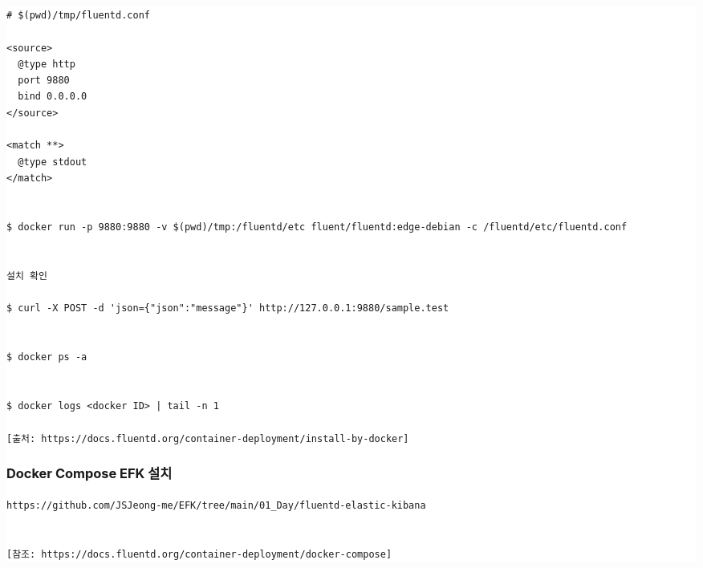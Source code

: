     # $(pwd)/tmp/fluentd.conf

    <source>
      @type http
      port 9880
      bind 0.0.0.0
    </source>

    <match **>
      @type stdout
    </match>


    $ docker run -p 9880:9880 -v $(pwd)/tmp:/fluentd/etc fluent/fluentd:edge-debian -c /fluentd/etc/fluentd.conf
    
    
    설치 확인
    
    $ curl -X POST -d 'json={"json":"message"}' http://127.0.0.1:9880/sample.test
    
    
    $ docker ps -a


    $ docker logs <docker ID> | tail -n 1
    
    [출처: https://docs.fluentd.org/container-deployment/install-by-docker]
    

 ### Docker Compose EFK 설치
 
 
    https://github.com/JSJeong-me/EFK/tree/main/01_Day/fluentd-elastic-kibana
    
 
    [참조: https://docs.fluentd.org/container-deployment/docker-compose]
    
    
    
